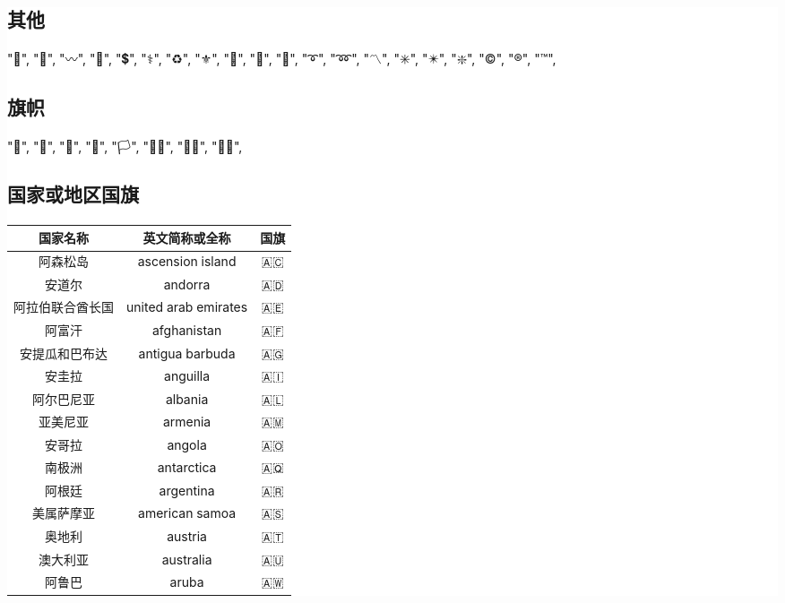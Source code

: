 ## 其他
"💯",
"🔢",
"〰️",
"💱",
"💲",
"⚕️",
"♻️",
"⚜️",
"🔱",
"📛",
"🔰",
"➰",
"➿",
"〽️",
"✳️",
"✴️",
"❇️",
"©️",
"®️",
"™️",

## 旗帜

"🏁",
"🚩",
"🎌",
"🏴",
"🏳️",
"🏳️‍🌈",
"🏳️‍⚧️",
"🏴‍☠️",

## 国家或地区国旗
| 国家名称 | 英文简称或全称 | 国旗 |
| :---: | :---: | :---: |
| 阿森松岛 | ascension island  | 🇦🇨 |
| 安道尔 | andorra  | 🇦🇩 |
| 阿拉伯联合酋长国 | united arab emirates  | 🇦🇪 |
| 阿富汗 | afghanistan  | 🇦🇫 |
| 安提瓜和巴布达 | antigua barbuda  | 🇦🇬 |
| 安圭拉 | anguilla  | 🇦🇮 |
| 阿尔巴尼亚 | albania  | 🇦🇱 |
| 亚美尼亚 | armenia  | 🇦🇲 |
| 安哥拉 | angola  | 🇦🇴 |
| 南极洲 | antarctica  | 🇦🇶 |
| 阿根廷 | argentina  | 🇦🇷 |
| 美属萨摩亚 | american samoa  | 🇦🇸 |
| 奥地利 | austria  | 🇦🇹 |
| 澳大利亚 | australia  | 🇦🇺 |
| 阿鲁巴 | aruba  | 🇦🇼 |